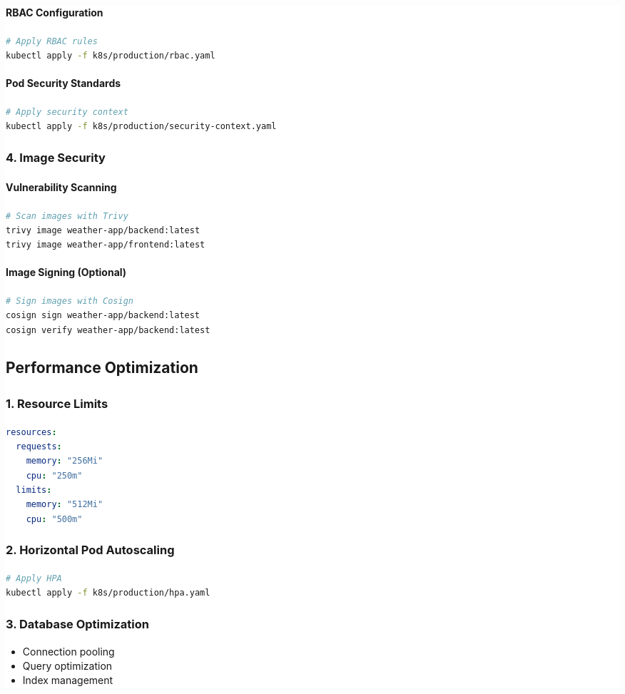 #### RBAC Configuration
```bash
# Apply RBAC rules
kubectl apply -f k8s/production/rbac.yaml
```

#### Pod Security Standards
```bash
# Apply security context
kubectl apply -f k8s/production/security-context.yaml
```

### 4. Image Security

#### Vulnerability Scanning
```bash
# Scan images with Trivy
trivy image weather-app/backend:latest
trivy image weather-app/frontend:latest
```

#### Image Signing (Optional)
```bash
# Sign images with Cosign
cosign sign weather-app/backend:latest
cosign verify weather-app/backend:latest
```

## Performance Optimization

### 1. Resource Limits
```yaml
resources:
  requests:
    memory: "256Mi"
    cpu: "250m"
  limits:
    memory: "512Mi"
    cpu: "500m"
```

### 2. Horizontal Pod Autoscaling
```bash
# Apply HPA
kubectl apply -f k8s/production/hpa.yaml
```

### 3. Database Optimization
- Connection pooling
- Query optimization
- Index management
